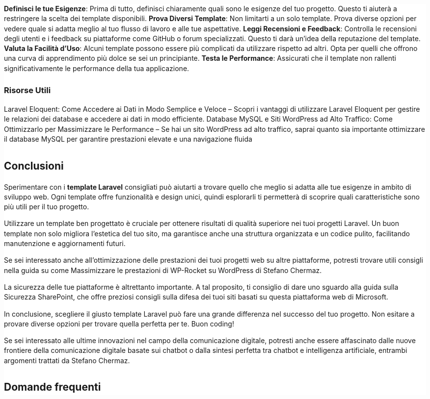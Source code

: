 
**Definisci le tue Esigenze**: Prima di tutto, definisci chiaramente quali sono le esigenze del tuo progetto. Questo ti aiuterà a restringere la scelta dei template disponibili.
**Prova Diversi Template**: Non limitarti a un solo template. Prova diverse opzioni per vedere quale si adatta meglio al tuo flusso di lavoro e alle tue aspettative.
**Leggi Recensioni e Feedback**: Controlla le recensioni degli utenti e i feedback su piattaforme come GitHub o forum specializzati. Questo ti darà un&#8217;idea della reputazione del template.
**Valuta la Facilità d&#8217;Uso**: Alcuni template possono essere più complicati da utilizzare rispetto ad altri. Opta per quelli che offrono una curva di apprendimento più dolce se sei un principiante.
**Testa le Performance**: Assicurati che il template non rallenti significativamente le performance della tua applicazione.

### Risorse Utili


Laravel Eloquent: Come Accedere ai Dati in Modo Semplice e Veloce &#8211; Scopri i vantaggi di utilizzare Laravel Eloquent per gestire le relazioni dei database e accedere ai dati in modo efficiente.
Database MySQL e Siti WordPress ad Alto Traffico: Come Ottimizzarlo per Massimizzare le Performance &#8211; Se hai un sito WordPress ad alto traffico, saprai quanto sia importante ottimizzare il database MySQL per garantire prestazioni elevate e una navigazione fluida

## Conclusioni

Sperimentare con i **template Laravel** consigliati può aiutarti a trovare quello che meglio si adatta alle tue esigenze in ambito di sviluppo web. Ogni template offre funzionalità e design unici, quindi esplorarli ti permetterà di scoprire quali caratteristiche sono più utili per il tuo progetto.


Utilizzare un template ben progettato è cruciale per ottenere risultati di qualità superiore nei tuoi progetti Laravel. Un buon template non solo migliora l&#8217;estetica del tuo sito, ma garantisce anche una struttura organizzata e un codice pulito, facilitando manutenzione e aggiornamenti futuri.


Se sei interessato anche all&#8217;ottimizzazione delle prestazioni dei tuoi progetti web su altre piattaforme, potresti trovare utili consigli nella guida su come Massimizzare le prestazioni di WP-Rocket su WordPress di Stefano Chermaz.


La sicurezza delle tue piattaforme è altrettanto importante. A tal proposito, ti consiglio di dare uno sguardo alla guida sulla Sicurezza SharePoint, che offre preziosi consigli sulla difesa dei tuoi siti basati su questa piattaforma web di Microsoft.


In conclusione, scegliere il giusto template Laravel può fare una grande differenza nel successo del tuo progetto. Non esitare a provare diverse opzioni per trovare quella perfetta per te. Buon coding!


Se sei interessato alle ultime innovazioni nel campo della comunicazione digitale, potresti anche essere affascinato dalle nuove frontiere della comunicazione digitale basate sui chatbot o dalla sintesi perfetta tra chatbot e intelligenza artificiale, entrambi argomenti trattati da Stefano Chermaz.


## Domande frequenti
